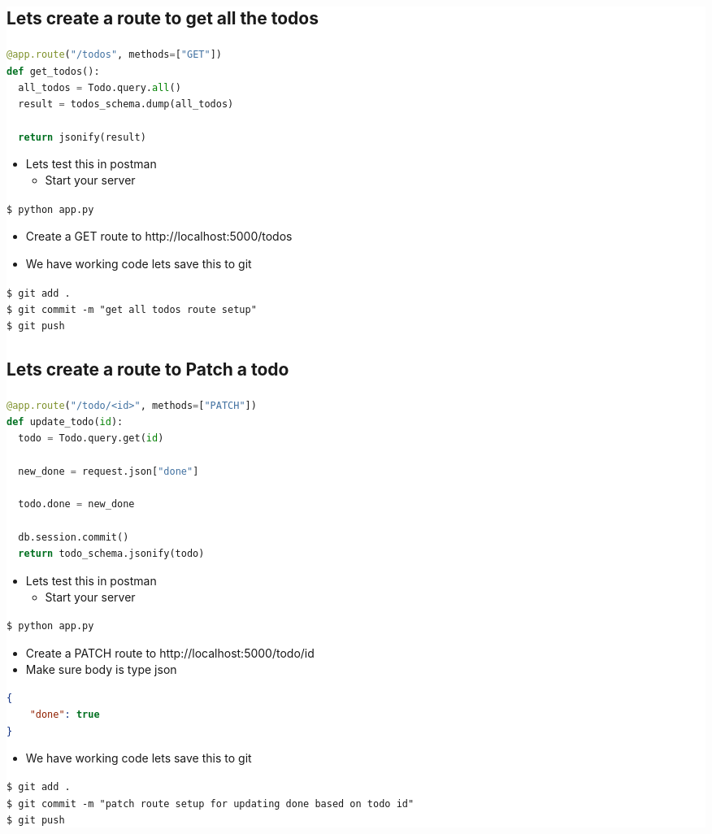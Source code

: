 ## Lets create a route to get all the todos
```python
@app.route("/todos", methods=["GET"])
def get_todos():
  all_todos = Todo.query.all()
  result = todos_schema.dump(all_todos)

  return jsonify(result)
```

- Lets test this in postman
  - Start your server
```
$ python app.py
```
- Create a GET route to http://localhost:5000/todos

- We have working code lets save this to git
```
$ git add .
$ git commit -m "get all todos route setup"
$ git push
```

## Lets create a route to Patch a todo
```python
@app.route("/todo/<id>", methods=["PATCH"])
def update_todo(id):
  todo = Todo.query.get(id)

  new_done = request.json["done"]

  todo.done = new_done

  db.session.commit()
  return todo_schema.jsonify(todo)
```

- Lets test this in postman
  - Start your server
```
$ python app.py
```
- Create a PATCH route to http://localhost:5000/todo/id
- Make sure body is type json
```json
{
	"done": true
}
```

- We have working code lets save this to git
```
$ git add .
$ git commit -m "patch route setup for updating done based on todo id"
$ git push
```
